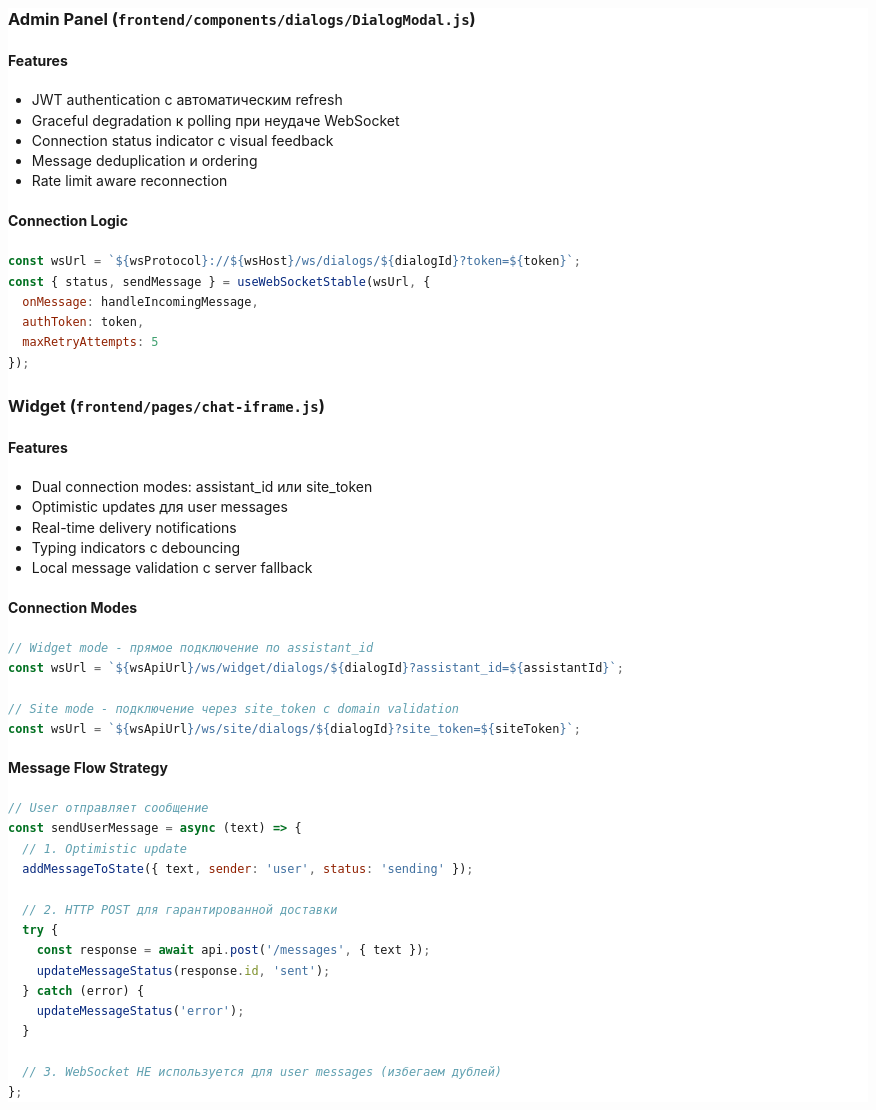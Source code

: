 ### Admin Panel (`frontend/components/dialogs/DialogModal.js`)

#### Features
- JWT authentication с автоматическим refresh
- Graceful degradation к polling при неудаче WebSocket
- Connection status indicator с visual feedback  
- Message deduplication и ordering
- Rate limit aware reconnection

#### Connection Logic
```javascript
const wsUrl = `${wsProtocol}://${wsHost}/ws/dialogs/${dialogId}?token=${token}`;
const { status, sendMessage } = useWebSocketStable(wsUrl, {
  onMessage: handleIncomingMessage,
  authToken: token,
  maxRetryAttempts: 5
});
```

### Widget (`frontend/pages/chat-iframe.js`)

#### Features  
- Dual connection modes: assistant_id или site_token
- Optimistic updates для user messages
- Real-time delivery notifications
- Typing indicators с debouncing
- Local message validation с server fallback

#### Connection Modes
```javascript
// Widget mode - прямое подключение по assistant_id
const wsUrl = `${wsApiUrl}/ws/widget/dialogs/${dialogId}?assistant_id=${assistantId}`;

// Site mode - подключение через site_token с domain validation
const wsUrl = `${wsApiUrl}/ws/site/dialogs/${dialogId}?site_token=${siteToken}`;
```

#### Message Flow Strategy
```javascript
// User отправляет сообщение
const sendUserMessage = async (text) => {
  // 1. Optimistic update
  addMessageToState({ text, sender: 'user', status: 'sending' });
  
  // 2. HTTP POST для гарантированной доставки
  try {
    const response = await api.post('/messages', { text });
    updateMessageStatus(response.id, 'sent');
  } catch (error) {
    updateMessageStatus('error');
  }
  
  // 3. WebSocket НЕ используется для user messages (избегаем дублей)
};
```
